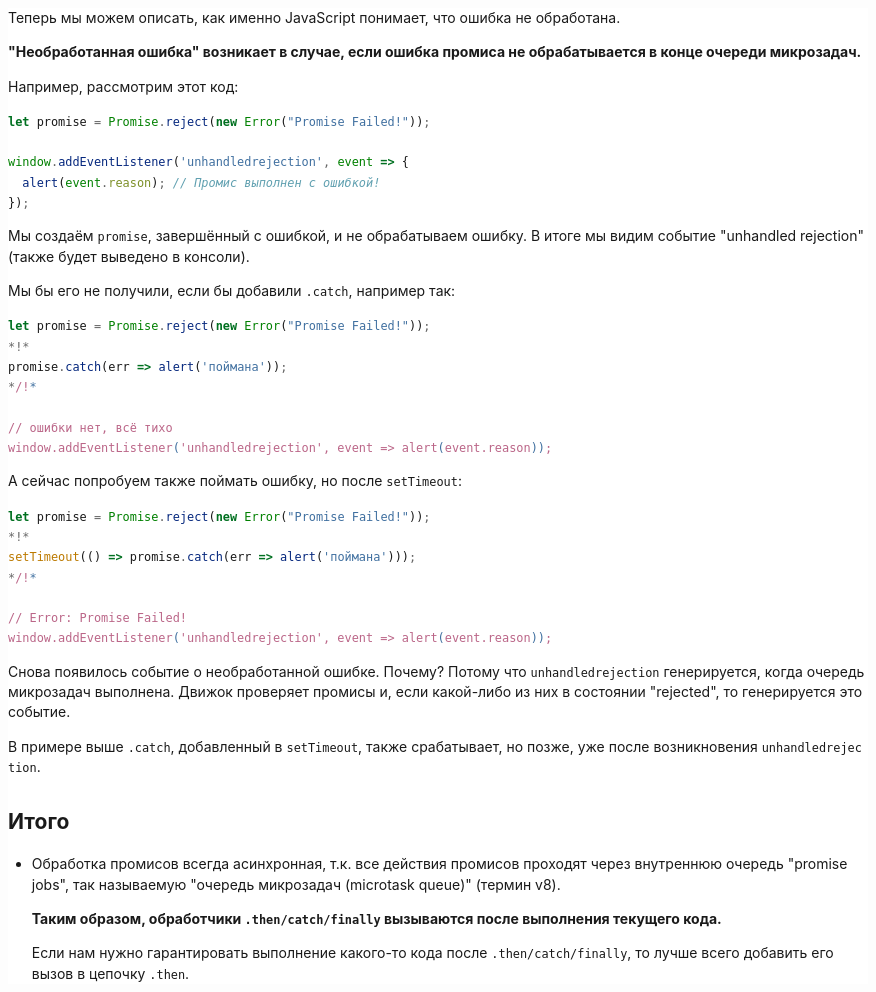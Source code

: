Теперь мы можем описать, как именно JavaScript понимает, что ошибка не обработана.

**"Необработанная ошибка" возникает в случае, если ошибка промиса не обрабатывается в конце очереди микрозадач.**

Например, рассмотрим этот код:

```js run
let promise = Promise.reject(new Error("Promise Failed!"));

window.addEventListener('unhandledrejection', event => {
  alert(event.reason); // Промис выполнен с ошибкой!
});
```

Мы создаём `promise`, завершённый с ошибкой, и не обрабатываем ошибку. В итоге мы видим событие "unhandled rejection" (также будет выведено в консоли).

Мы бы его не получили, если бы добавили `.catch`, например так:

```js run
let promise = Promise.reject(new Error("Promise Failed!"));
*!*
promise.catch(err => alert('поймана'));
*/!*

// ошибки нет, всё тихо
window.addEventListener('unhandledrejection', event => alert(event.reason));
```

А сейчас попробуем также поймать ошибку, но после `setTimeout`:

```js run
let promise = Promise.reject(new Error("Promise Failed!"));
*!*
setTimeout(() => promise.catch(err => alert('поймана')));
*/!*

// Error: Promise Failed!
window.addEventListener('unhandledrejection', event => alert(event.reason));
```

Снова появилось событие о необработанной ошибке. Почему? Потому что `unhandledrejection` генерируется, когда очередь микрозадач выполнена. Движок проверяет промисы и, если какой-либо из них в состоянии "rejected", то генерируется это событие.

В примере выше `.catch`, добавленный в `setTimeout`, также срабатывает, но позже, уже после возникновения `unhandledrejection`.

## Итого

- Обработка промисов всегда асинхронная, т.к. все действия промисов проходят через внутреннюю очередь "promise jobs", так называемую "очередь микрозадач (microtask queue)" (термин v8).

    **Таким образом, обработчики `.then/catch/finally` вызываются после выполнения текущего кода.**

    Если нам нужно гарантировать выполнение какого-то кода после `.then/catch/finally`, то лучше всего добавить его вызов в цепочку `.then`.

